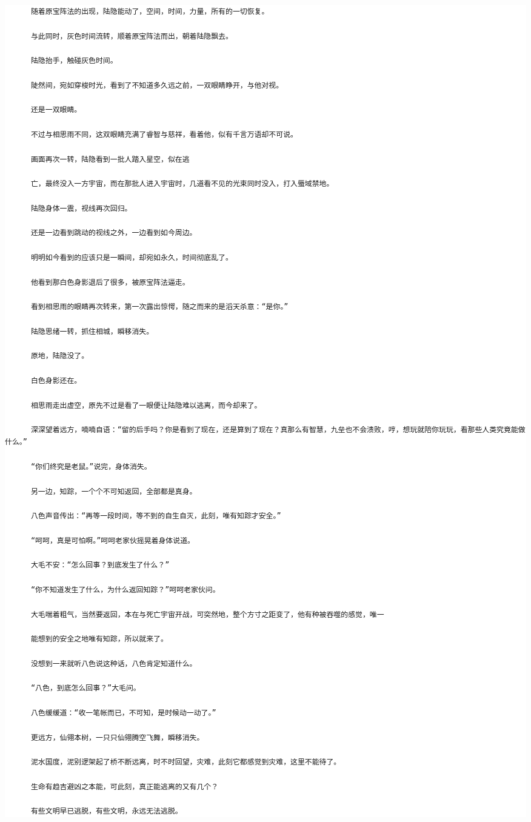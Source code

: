           随着原宝阵法的出现，陆隐能动了，空间，时间，力量，所有的一切恢复。
      
          与此同时，灰色时间流转，顺着原宝阵法而出，朝着陆隐飘去。
      
          陆隐抬手，触碰灰色时间。
      
          陡然间，宛如穿梭时光，看到了不知道多久远之前，一双眼睛睁开，与他对视。
      
          还是一双眼睛。
      
          不过与相思雨不同，这双眼睛充满了睿智与慈祥，看着他，似有千言万语却不可说。
      
          画面再次一转，陆隐看到一批人踏入星空，似在逃
      
          亡，最终没入一方宇宙，而在那批人进入宇宙时，几道看不见的光束同时没入，打入蜃域禁地。
      
          陆隐身体一震，视线再次回归。
      
          还是一边看到跳动的视线之外，一边看到如今周边。
      
          明明如今看到的应该只是一瞬间，却宛如永久，时间彻底乱了。
      
          他看到那白色身影退后了很多，被原宝阵法逼走。
      
          看到相思雨的眼睛再次转来，第一次露出惊愕，随之而来的是滔天杀意：“是你。”
      
          陆隐思绪一转，抓住相城，瞬移消失。
      
          原地，陆隐没了。
      
          白色身影还在。
      
          相思雨走出虚空，原先不过是看了一眼便让陆隐难以逃离，而今却来了。
      
          深深望着远方，喃喃自语：“留的后手吗？你是看到了现在，还是算到了现在？真那么有智慧，九垒也不会溃败，哼，想玩就陪你玩玩，看那些人类究竟能做什么。”
      
          “你们终究是老鼠。”说完，身体消失。
      
          另一边，知踪，一个个不可知返回，全部都是真身。
      
          八色声音传出：“再等一段时间，等不到的自生自灭，此刻，唯有知踪才安全。”
      
          “呵呵，真是可怕啊。”呵呵老家伙摇晃着身体说道。
      
          大毛不安：“怎么回事？到底发生了什么？”
      
          “你不知道发生了什么，为什么返回知踪？”呵呵老家伙问。
      
          大毛喘着粗气，当然要返回，本在与死亡宇宙开战，可突然地，整个方寸之距变了，他有种被吞噬的感觉，唯一
      
          能想到的安全之地唯有知踪，所以就来了。
      
          没想到一来就听八色说这种话，八色肯定知道什么。
      
          “八色，到底怎么回事？”大毛问。
      
          八色缓缓道：“收一笔帐而已，不可知，是时候动一动了。”
      
          更远方，仙翎本树，一只只仙翎腾空飞舞，瞬移消失。
      
          泥水国度，泥别逻架起了桥不断远离，时不时回望，灾难，此刻它都感觉到灾难，这里不能待了。
      
          生命有趋吉避凶之本能，可此刻，真正能逃离的又有几个？
      
          有些文明早已逃脱，有些文明，永远无法逃脱。
      